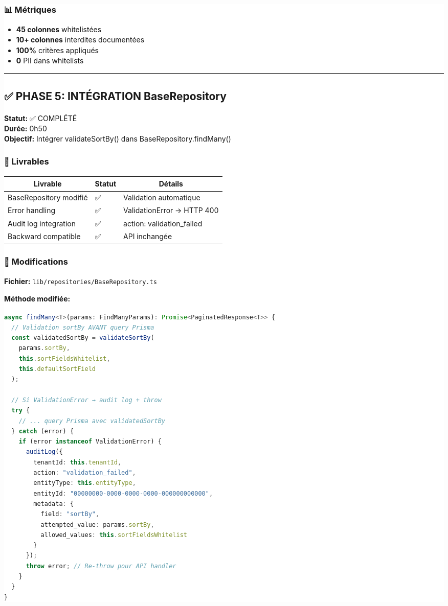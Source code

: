 ### 📊 Métriques
- **45 colonnes** whitelistées
- **10+ colonnes** interdites documentées
- **100%** critères appliqués
- **0** PII dans whitelists

---

## ✅ PHASE 5: INTÉGRATION BaseRepository

**Statut:** ✅ COMPLÉTÉ  
**Durée:** 0h50  
**Objectif:** Intégrer validateSortBy() dans BaseRepository.findMany()

### 🎯 Livrables

| Livrable | Statut | Détails |
|----------|--------|---------|
| BaseRepository modifié | ✅ | Validation automatique |
| Error handling | ✅ | ValidationError → HTTP 400 |
| Audit log integration | ✅ | action: validation_failed |
| Backward compatible | ✅ | API inchangée |

### 📝 Modifications

**Fichier:** `lib/repositories/BaseRepository.ts`

**Méthode modifiée:**
```typescript
async findMany<T>(params: FindManyParams): Promise<PaginatedResponse<T>> {
  // Validation sortBy AVANT query Prisma
  const validatedSortBy = validateSortBy(
    params.sortBy,
    this.sortFieldsWhitelist,
    this.defaultSortField
  );
  
  // Si ValidationError → audit log + throw
  try {
    // ... query Prisma avec validatedSortBy
  } catch (error) {
    if (error instanceof ValidationError) {
      auditLog({
        tenantId: this.tenantId,
        action: "validation_failed",
        entityType: this.entityType,
        entityId: "00000000-0000-0000-0000-000000000000",
        metadata: {
          field: "sortBy",
          attempted_value: params.sortBy,
          allowed_values: this.sortFieldsWhitelist
        }
      });
      throw error; // Re-throw pour API handler
    }
  }
}
```
